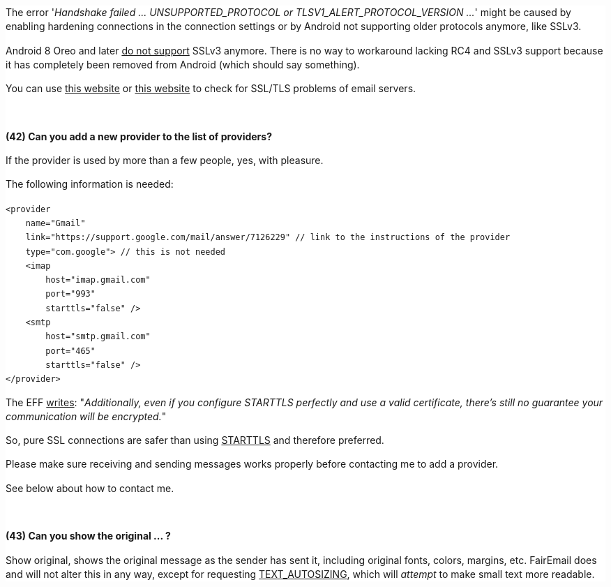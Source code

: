The error '*Handshake failed ... UNSUPPORTED_PROTOCOL or TLSV1_ALERT_PROTOCOL_VERSION ...*' might be caused by enabling hardening connections in the connection settings or by Android not supporting older protocols anymore, like SSLv3.

Android 8 Oreo and later [do not support](https://developer.android.com/about/versions/oreo/android-8.0-changes#security-all) SSLv3 anymore. There is no way to workaround lacking RC4 and SSLv3 support because it has completely been removed from Android (which should say something).

You can use [this website](https://ssl-tools.net/mailservers) or [this website](https://www.immuniweb.com/ssl/) to check for SSL/TLS problems of email servers.

<br />

<a name="faq42"></a>
**(42) Can you add a new provider to the list of providers?**

If the provider is used by more than a few people, yes, with pleasure.

The following information is needed:

```
<provider
    name="Gmail"
    link="https://support.google.com/mail/answer/7126229" // link to the instructions of the provider
    type="com.google"> // this is not needed
    <imap
        host="imap.gmail.com"
        port="993"
        starttls="false" />
    <smtp
        host="smtp.gmail.com"
        port="465"
        starttls="false" />
</provider>
```

The EFF [writes](https://www.eff.org/nl/deeplinks/2018/06/announcing-starttls-everywhere-securing-hop-hop-email-delivery): "*Additionally, even if you configure STARTTLS perfectly and use a valid certificate, there’s still no guarantee your communication will be encrypted.*"

So, pure SSL connections are safer than using [STARTTLS](https://en.wikipedia.org/wiki/Opportunistic_TLS) and therefore preferred.

Please make sure receiving and sending messages works properly before contacting me to add a provider.

See below about how to contact me.

<br />

<a name="faq43"></a>
**(43) Can you show the original ... ?**

Show original, shows the original message as the sender has sent it, including original fonts, colors, margins, etc. FairEmail does and will not alter this in any way, except for requesting [TEXT_AUTOSIZING](https://developer.android.com/reference/android/webkit/WebSettings.LayoutAlgorithm), which will *attempt* to make small text more readable.
